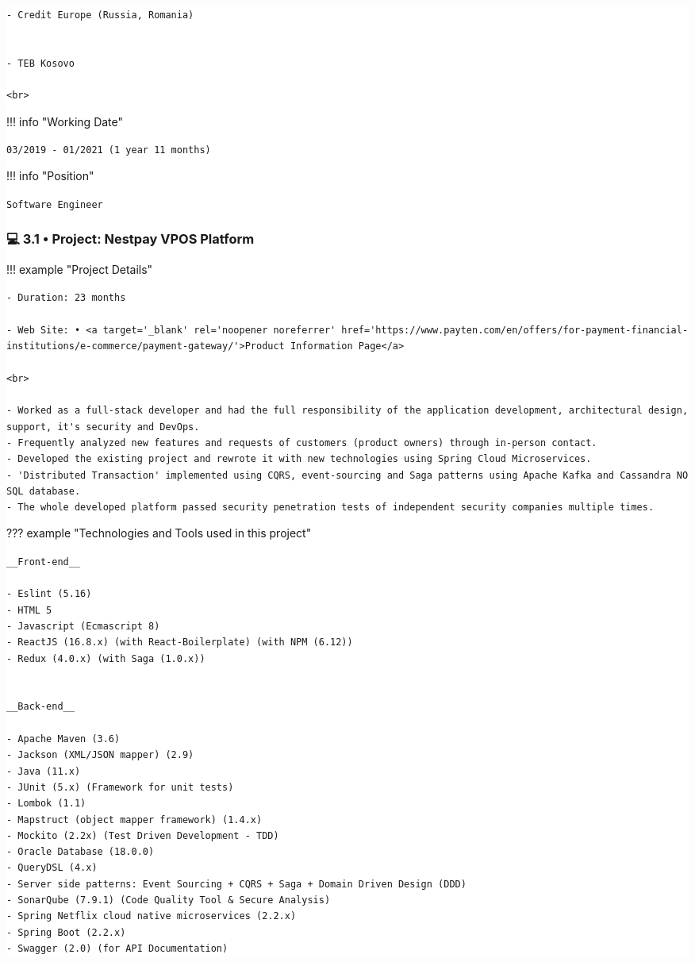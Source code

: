 
    - Credit Europe (Russia, Romania)


    - TEB Kosovo

    <br>

!!! info "Working Date"

    03/2019 - 01/2021 (1 year 11 months)

!!! info "Position"

    Software Engineer


### 💻 3.1 • __Project__: Nestpay VPOS Platform

!!! example "Project Details"

    - Duration: 23 months

    - Web Site: • <a target='_blank' rel='noopener noreferrer' href='https://www.payten.com/en/offers/for-payment-financial-institutions/e-commerce/payment-gateway/'>Product Information Page</a>

    <br>

    - Worked as a full-stack developer and had the full responsibility of the application development, architectural design, support, it's security and DevOps.
    - Frequently analyzed new features and requests of customers (product owners) through in-person contact.
    - Developed the existing project and rewrote it with new technologies using Spring Cloud Microservices.
    - 'Distributed Transaction' implemented using CQRS, event-sourcing and Saga patterns using Apache Kafka and Cassandra NO SQL database.
    - The whole developed platform passed security penetration tests of independent security companies multiple times.

??? example "Technologies and Tools used in this project"

    __Front-end__
    
    - Eslint (5.16)
    - HTML 5
    - Javascript (Ecmascript 8)
    - ReactJS (16.8.x) (with React-Boilerplate) (with NPM (6.12))
    - Redux (4.0.x) (with Saga (1.0.x))
    
    
    __Back-end__
    
    - Apache Maven (3.6)
    - Jackson (XML/JSON mapper) (2.9)
    - Java (11.x)
    - JUnit (5.x) (Framework for unit tests)
    - Lombok (1.1)
    - Mapstruct (object mapper framework) (1.4.x)
    - Mockito (2.2x) (Test Driven Development - TDD)
    - Oracle Database (18.0.0)
    - QueryDSL (4.x)
    - Server side patterns: Event Sourcing + CQRS + Saga + Domain Driven Design (DDD)
    - SonarQube (7.9.1) (Code Quality Tool & Secure Analysis)
    - Spring Netflix cloud native microservices (2.2.x)
    - Spring Boot (2.2.x)
    - Swagger (2.0) (for API Documentation)
    